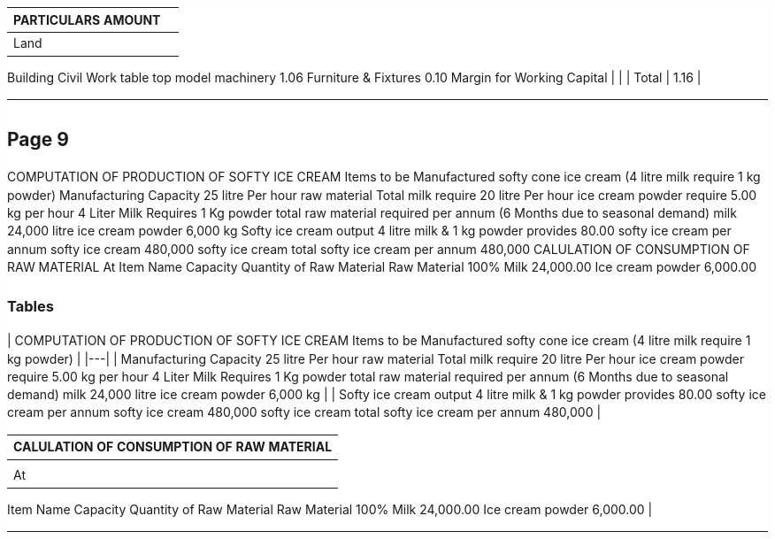 | PARTICULARS AMOUNT |  |
|---|---|
| Land
Building Civil Work
table top model machinery 1.06
Furniture & Fixtures 0.10
Margin for Working Capital |  |
| Total | 1.16 |

---

## Page 9

COMPUTATION OF PRODUCTION OF SOFTY ICE CREAM Items to be Manufactured softy cone ice cream (4 litre milk require 1 kg powder) Manufacturing Capacity 25 litre Per hour raw material Total milk require 20 litre Per hour ice cream powder require 5.00 kg per hour 4 Liter Milk Requires 1 Kg powder total raw material required per annum (6 Months due to seasonal demand) milk 24,000 litre ice cream powder 6,000 kg Softy ice cream output 4 litre milk & 1 kg powder provides 80.00 softy ice cream per annum softy ice cream 480,000 softy ice cream total softy ice cream per annum 480,000 CALULATION OF CONSUMPTION OF RAW MATERIAL At Item Name Capacity Quantity of Raw Material Raw Material 100% Milk 24,000.00 Ice cream powder 6,000.00

### Tables

| COMPUTATION OF PRODUCTION OF SOFTY ICE CREAM
Items to be Manufactured
softy cone ice cream (4 litre milk require 1 kg powder) |
|---|
| Manufacturing Capacity 25 litre Per hour
raw material
Total milk require 20 litre Per hour
ice cream powder require 5.00 kg per hour
4 Liter Milk Requires 1 Kg powder
total raw material required per annum (6 Months due to seasonal demand)
milk 24,000 litre
ice cream powder 6,000 kg |
| Softy ice cream output
4 litre milk & 1 kg powder provides 80.00 softy ice cream
per annum softy ice cream 480,000 softy ice cream
total softy ice cream per annum 480,000 |

| CALULATION OF CONSUMPTION OF RAW MATERIAL |
|---|
|  |
| At
Item Name Capacity Quantity of Raw Material
Raw Material 100%
Milk 24,000.00
Ice cream
powder 6,000.00 |

---